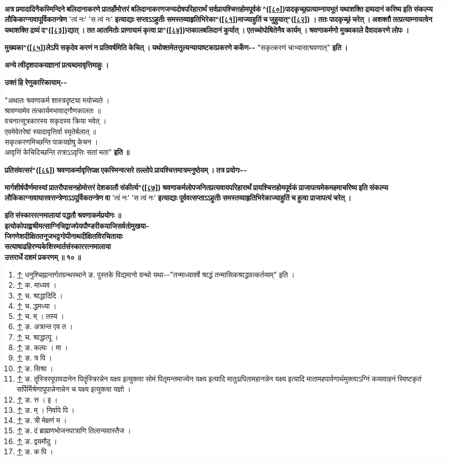  **अत्र प्रमादादिनैकस्मिन्दिने बलिदानाकरणे प्रातर्होमोत्तरं
बलिदानाकरणजन्यदोषपरिहारार्थं सर्वप्रायश्चित्तहोमपूर्वकं
^([\[८०\]](#cite_note-80))पादकृच्छ्रप्रत्याम्नायभूतं यथाशक्ति द्रव्यदानं
करिष्य इति संकल्प्य लौकिकाग्नावापूर्विकतन्त्रेण** 'त्वं नः' 'स त्वं नः'
**इत्याद्याः सप्ताऽऽहुतीः
समस्तव्याहृतिभिरेका^([\[८१\]](#cite_note-81))माज्याहुतिं च
जुहुयात्^([\[८२\]](#cite_note-82)) । ततः पादकृच्छ्रं चरेत् । अशक्तौ
तत्प्रत्याम्नायत्वेन यथाशक्ति द्रव्यं द^([\[८३\]](#cite_note-83))द्यात्
। तत आतमितोः प्राणायामं कृत्वा
प्रा^([\[८४\]](#cite_note-84))प्तकालबलिदानं कुर्यात् । एतच्चोपोषितेनैव
कार्यम् । श्रवणाकर्मणो मुख्यकाले दैवादकरणे लोपः ।**

 **मुख्यका^([\[८५\]](#cite_note-85))लेऽपि सकृदेव करणं न प्रतिवर्षमिति
केचित् । यथोक्तमेतत्तुल्यन्यायाष्टकाप्रकरणे कर्केण--** "सकृत्करणं
चाभ्यासाश्रवणात्" **इति ।**

 **अन्ये त्वीदृशपाकयज्ञानां प्रत्यब्दमावृत्तिमाहुः ।**

 **उक्तं हि रेणुकारिकायाम्--**

"अथातः श्रवणाकर्म शास्त्रदृष्ट्या मयोच्यते ।  
श्रावण्यामेव तत्कार्यमभावाद्गौणकालतः ॥  
वचनात्सूत्रकारस्य सकृदस्य क्रिया भवेत् ।  
एवमेवेतरेषां स्यादावृत्तिर्वा स्मृतेर्बलात् ॥  
सकृत्करणमिच्छन्ति पाकयज्ञेषु केचन ।  
आवृत्तिं केचिदिच्छन्ति तत्राऽऽवृत्तिः सतां मता" **इति ॥**

 **प्रतिसंवत्सरं^([\[८६\]](#cite_note-86)) श्रवणाकर्मावृत्तिपक्ष
एकस्मिन्वत्सरे तल्लोपे प्रायश्चित्तमात्रमनुष्ठेयम् । तत्र प्रयोगः--**

 **मार्गशीर्षपौर्णमास्यां प्रातरौपासनहोमोत्तरं देशकालौ
संकीर्त्य^([\[८७\]](#cite_note-87))
श्रवणाकर्मलोपजनितप्रत्यवायपरिहारार्थं प्रायश्चित्तहोमपूर्वकं
प्राजापत्यमेकमहमाचरिष्य इति संकल्प्य
लौकिकाग्नावाघारवत्तन्त्रेणाऽऽपूर्विकतन्त्रेण वा** 'त्वं नः' 'स त्वं नः'
**इत्याद्याः पूर्ववत्सप्ताऽऽहुतीः समस्तव्याहृतिभिरेकाज्याहुतिं च हुत्वा
प्राजापत्यं चरेत् ।**

**इति संस्काररत्नमालायां पद्धतौ श्रवणाकर्मप्रयोगः ॥  
इत्योकोपाह्वश्रीमत्साग्निचिद्वाजपेयपौण्डरीकयाजिसर्वतोमुखया-  
जिगणेशदीक्षिततनूजभट्टगोपीनाथदीक्षितविरचितायाः  
सत्याषाढहिरण्यकेशिस्मार्तसंस्काररत्नमालाया  
उत्तरार्धे दशमं प्रकरणम् ॥ १० ॥**

1.  [↑](#cite_ref-1) धनुश्चिह्नान्तर्गतग्रन्थस्थाने ङ. पुस्तके विद्यमानो
    ग्रन्थो यथा--"तन्माध्यावर्षे श्राद्धं तन्मासिकश्राद्धवत्कर्तव्यम्"
    इति ।
2.  [↑](#cite_ref-2) क. माध्यव ।
3.  [↑](#cite_ref-3) च. श्राद्धादिदि ।
4.  [↑](#cite_ref-4) च. द्धमध्या ।
5.  [↑](#cite_ref-5) च. म् । तस्य ।
6.  [↑](#cite_ref-6) ङ. अत्रान्त एव त ।
7.  [↑](#cite_ref-7) च. श्राद्धात्पू ।
8.  [↑](#cite_ref-8) ङ. कल्पः । मा ।
9.  [↑](#cite_ref-9) ङ. त्र पि ।
10. [↑](#cite_ref-10) ङ. सिश्रा ।
11. [↑](#cite_ref-11) ङ. तॄंस्त्रिरपूपावदानेन पितॄंस्त्रिरन्नेन यक्ष्य
    इत्युक्त्वा सोमं पितृमन्तमाज्येन यक्ष्य इत्यादि
    मातुःप्रपितामहानन्नेन यक्ष्य इत्यादि मातामहपार्वणार्थमुक्त्वाऽग्निं
    कव्यवाहनं स्विष्टकृतं सर्पिर्मिश्रेणापूपान्नेनान्नेन च यक्ष्य
    इत्युक्त्वा यज्ञो ।
12. [↑](#cite_ref-12) ङ. त्त । इ ।
13. [↑](#cite_ref-13) ङ. म् । निर्वापे पि ।
14. [↑](#cite_ref-14) ङ. त्री मेक्षणं म ।
15. [↑](#cite_ref-15) ङ. दं ब्राह्मणभोजनपात्राणि तिलान्यवास्तैज ।
16. [↑](#cite_ref-16) ङ. द्वयमौदु ।
17. [↑](#cite_ref-17) ङ. क पि ।